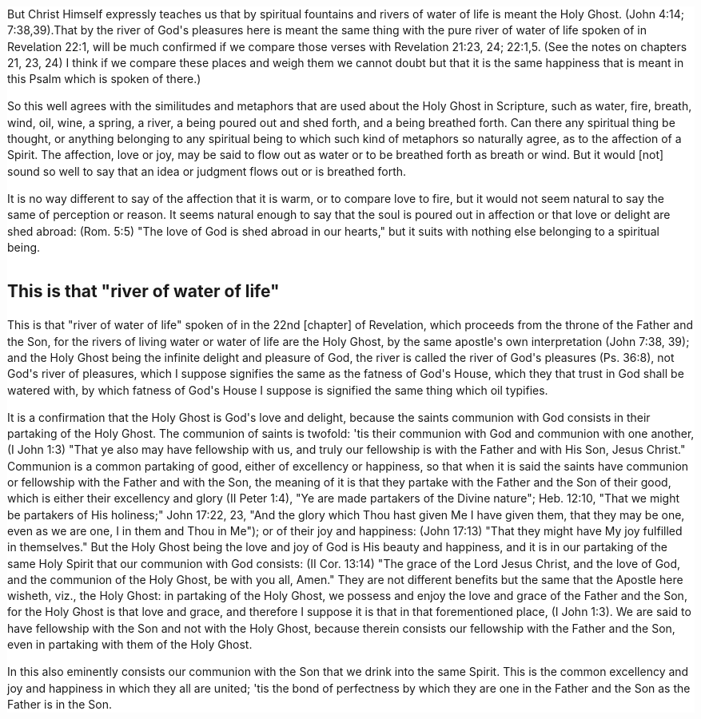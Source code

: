 But Christ Himself expressly teaches us that by spiritual fountains and rivers of water of life is meant the Holy Ghost. (John 4:14; 7:38,39).That by the river of God's pleasures here is meant the same thing with the pure river of water of life spoken of in Revelation 22:1, will be much confirmed if we compare those verses with Revelation 21:23, 24; 22:1,5. (See the notes on chapters 21, 23, 24) I think if we compare these places and weigh them we cannot doubt but that it is the same happiness that is meant in this Psalm which is spoken of there.)

So this well agrees with the similitudes and metaphors that are used about the Holy Ghost in Scripture, such as water, fire, breath, wind, oil, wine, a spring, a river, a being poured out and shed forth, and a being breathed forth. Can there any spiritual thing be thought, or anything belonging to any spiritual being to which such kind of metaphors so naturally agree, as to the affection of a Spirit. The affection, love or joy, may be said to flow out as water or to be breathed forth as breath or wind. But it would [not] sound so well to say that an idea or judgment flows out or is breathed forth.


It is no way different to say of the affection that it is warm, or to compare love to fire, but it would not seem natural to say the same of perception or reason. It seems natural enough to say that the soul is poured out in affection or that love or delight are shed abroad: (Rom. 5:5) "The love of God is shed abroad in our hearts," but it suits with nothing else belonging to a spiritual being.


## This is that "river of water of life"

This is that "river of water of life" spoken of in the 22nd [chapter] of Revelation, which proceeds from the throne of the Father and the Son, for the rivers of living water or water of life are the Holy Ghost, by the same apostle's own interpretation (John 7:38, 39); and the Holy Ghost being the infinite delight and pleasure of God, the river is called the river of God's pleasures (Ps. 36:8), not God's river of pleasures, which I suppose signifies the same as the fatness of God's House, which they that trust in God shall be watered with, by which fatness of God's House I suppose is signified the same thing which oil typifies.

It is a confirmation that the Holy Ghost is God's love and delight, because the saints communion with God consists in their partaking of the Holy Ghost. The communion of saints is twofold: 'tis their communion with God and communion with one another, (I John 1:3) "That ye also may have fellowship with us, and truly our fellowship is with the Father and with His Son, Jesus Christ." Communion is a common partaking of good, either of excellency or happiness, so that when it is said the saints have communion or fellowship with the Father and with the Son, the meaning of it is that they partake with the Father and the Son of their good, which is either their excellency and glory (II Peter 1:4), "Ye are made partakers of the Divine nature"; Heb. 12:10, "That we might be partakers of His holiness;" John 17:22, 23, "And the glory which Thou hast given Me I have given them, that they may be one, even as we are one, I in them and Thou in Me"); or of their joy and happiness: (John 17:13) "That they might have My joy fulfilled in themselves."
But the Holy Ghost being the love and joy of God is His beauty and happiness, and it is in our partaking of the same Holy Spirit that our communion with God consists: (II Cor. 13:14) "The grace of the Lord Jesus Christ, and the love of God, and the communion of the Holy Ghost, be with you all, Amen." They are not different benefits but the same that the Apostle here wisheth, viz., the Holy Ghost: in partaking of the Holy Ghost, we possess and enjoy the love and grace of the Father and the Son, for the Holy Ghost is that love and grace, and therefore I suppose it is that in that forementioned place, (I John 1:3). We are said to have fellowship with the Son and not with the Holy Ghost, because therein consists our fellowship with the Father and the Son, even in partaking with them of the Holy Ghost.

In this also eminently consists our communion with the Son that we drink into the same Spirit. This is the common excellency and joy and happiness in which they all are united; 'tis the bond of perfectness by which they are one in the Father and the Son as the Father is in the Son.
